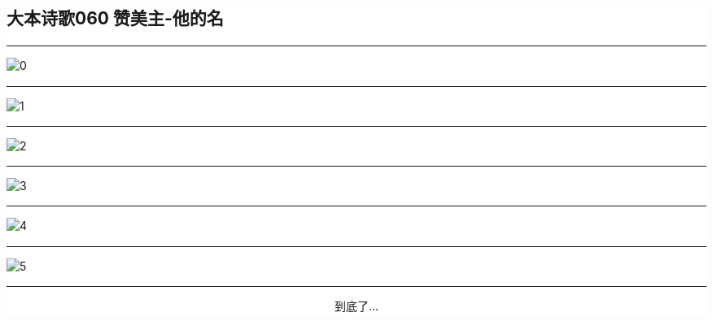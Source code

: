 
## 大本诗歌060 赞美主-他的名
        

<div class="container"></div>





---

<img width=100% alt="0" data-original="/data/d00060/0">

---

<img width=100% alt="1" data-original="/data/d00060/1">

---

<img width=100% alt="2" data-original="/data/d00060/2">

---

<img width=100% alt="3" data-original="/data/d00060/3">

---

<img width=100% alt="4" data-original="/data/d00060/4">

---

<img width=100% alt="5" data-original="/data/d00060/5">

---

<p style="text-align: center">到底了...</p>

<script src="/js/dist-view.js"></script>

<script>
MAIN.id = 'd00060';
$('.container').append('<div id=aplayer0></div>');
    const ap0 = new APlayer({
        container: document.getElementById('aplayer0'),
        volume: 1,
        loop: 'none',
        preload: 'none',
        audio: [{
            name: `D60耶稣我爱这名.mp3<p class="special"><span class="gradient"> &nbsp; &nbsp; &nbsp; &nbsp; &nbsp; &nbsp; &nbsp; &nbsp; &nbsp; &nbsp; &nbsp; &nbsp; &nbsp; &nbsp; &nbsp; &nbsp; &nbsp; &nbsp; &nbsp; &nbsp; &nbsp; &nbsp;</span></p></div><span class="time"></span></div><!-- 文字部分 -->
`,
            artist: '大本诗歌',
            url: 'https://v-cdn-singlepagepic.soqi.cn/VoiceLibrary_MzE4NTc0MjMxNTc=.voice',
            cover: '/favicon'
        }]
    });
    